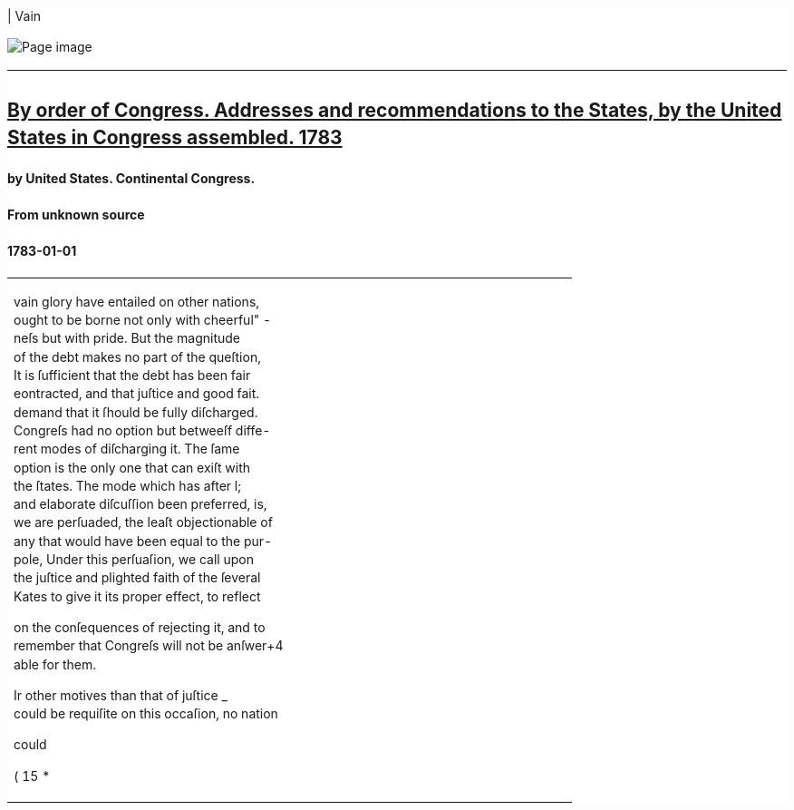 | Vain
</td><td style="width: 50%; max-height: 75%; margin: auto; display: block;">
<img alt="Page image" src="https://iiif.archive.org/image/iiif/2/bim_eighteenth-century_by-order-of-congress-ad_united-states-continent_1783%2Fbim_eighteenth-century_by-order-of-congress-ad_united-states-continent_1783_jp2.zip%2Fbim_eighteenth-century_by-order-of-congress-ad_united-states-continent_1783_jp2%2Fbim_eighteenth-century_by-order-of-congress-ad_united-states-continent_1783_0007.jp2/pct:5.967708972000818,7.866752081998719,74.57592479051706,87.73862908392056/!600,600/0/default.jpg"/>
</td>
</tr></table>

---

## [By order of Congress. Addresses and recommendations to the States, by the United States in Congress assembled.  1783](https://archive.org/details/bim_eighteenth-century_by-order-of-congress-ad_united-states-continent_1783/page/n17/mode/1up?view=theater)

#### by United States. Continental Congress.

#### From unknown source

#### 1783-01-01

<table style="width: 100%;"><tr><td style="width: 50%">

  
  
vain glory have entailed on other nations,  
ought to be borne not only with cheerful&quot;  -  
neſs but with pride. But the magnitude  
of the debt makes no part of the queſtion,  
It is ſufficient that the debt has been fair  
eontracted, and that juſtice and good fait.  
demand that it ſhould be fully diſcharged.  
Congreſs had no option but betweeſf diffe-  
rent modes of diſcharging it. The ſame  
option is the only one that can exiſt with  
the ſtates. The mode which has after l;  
and elaborate diſcuſſion been preferred, is,  
we are perſuaded, the leaſt objectionable of  
any that would have been equal to the pur-  
pole, Under this perſuaſion, we call upon  
the juſtice and plighted faith of the ſeveral  
Kates to give it its proper effect, to reflect  
  
on the conſequences of rejecting it, and to  
remember that Congreſs will not be anſwer+4  
able for them.  
  
Ir other motives than that of juſtice _  
could be requiſite on this occaſion, no nation  
  
could  
  
  
( 15 *  
  